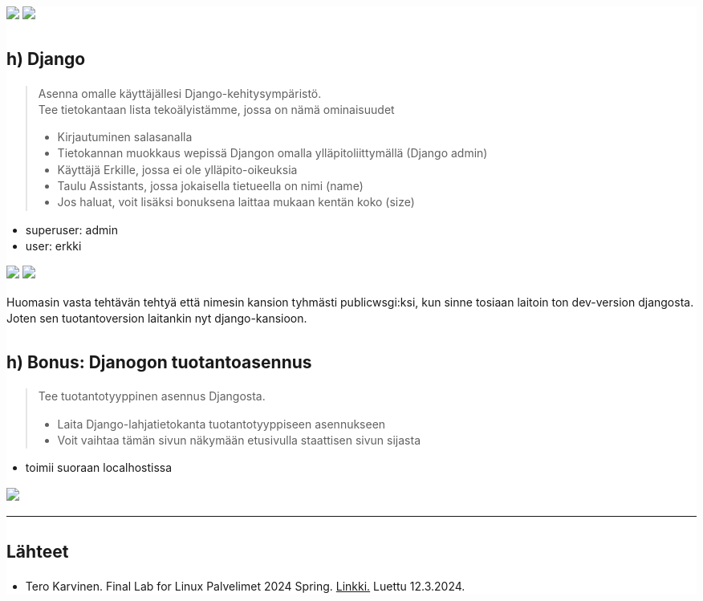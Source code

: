 <img src="https://github.com/iines-j/linux-repo/assets/148907657/37c0cc6a-f846-41ee-ae16-74a668258d2a" width="600"></img> 
<img src="https://github.com/iines-j/linux-repo/assets/148907657/e5c06147-03b0-4633-b279-3c9b76654990" width="600"></img> 

## h) Django
> Asenna omalle käyttäjällesi Django-kehitysympäristö. <br/>
> Tee tietokantaan lista tekoälyistämme, jossa on nämä ominaisuudet
>  - Kirjautuminen salasanalla
>  - Tietokannan muokkaus wepissä Djangon omalla ylläpitoliittymällä (Django admin)
>  - Käyttäjä Erkille, jossa ei ole ylläpito-oikeuksia
>  - Taulu Assistants, jossa jokaisella tietueella on nimi (name)
>  - Jos haluat, voit lisäksi bonuksena laittaa mukaan kentän koko (size)

- superuser: admin
- user: erkki 

<img src="https://github.com/iines-j/linux-repo/assets/148907657/54c4c653-7d82-498f-b99d-86b8cd0ad2d0" width="600"></img> 
<img src="https://github.com/iines-j/linux-repo/assets/148907657/443d49f4-7408-4d39-b1bf-215913ec0b7f" width="600"></img> 
 
Huomasin vasta tehtävän tehtyä että nimesin kansion tyhmästi publicwsgi:ksi, kun sinne tosiaan laitoin ton dev-version djangosta. <br/>
Joten sen tuotantoversion laitankin nyt django-kansioon. 

## h) Bonus: Djanogon tuotantoasennus
> Tee tuotantotyyppinen asennus Djangosta.
> - Laita Django-lahjatietokanta tuotantotyyppiseen asennukseen
> - Voit vaihtaa tämän sivun näkymään etusivulla staattisen sivun sijasta

- toimii suoraan localhostissa

 <img src="https://github.com/iines-j/linux-repo/assets/148907657/e7ef4b40-327b-4ac0-a26f-a998e9a9ec02" width="600"></img> 
___
## Lähteet
- Tero Karvinen. Final Lab for Linux Palvelimet 2024 Spring. [Linkki.](https://terokarvinen.com/2024/arvioitava-laboratorioharjoitus-2024-linux-palvelimet/) Luettu 12.3.2024.
